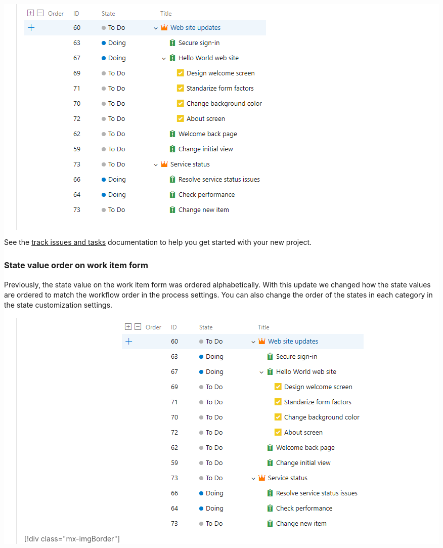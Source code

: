> ![basic process](_img/azdevu1_04.png "Basic process")

See the [track issues and tasks](https://docs.microsoft.com/en-us/azure/devops/boards/get-started/track-issues-tasks?) documentation to help you get started with your new project.

### State value order on work item form

Previously, the state value on the work item form was ordered alphabetically. With this update we changed how the state values are ordered to match the workflow order in the process settings. You can also change the order of the states in each category in the state customization settings.

> [!div class="mx-imgBorder"]
> ![state order](_img/azdevu1_04.png "state order")
